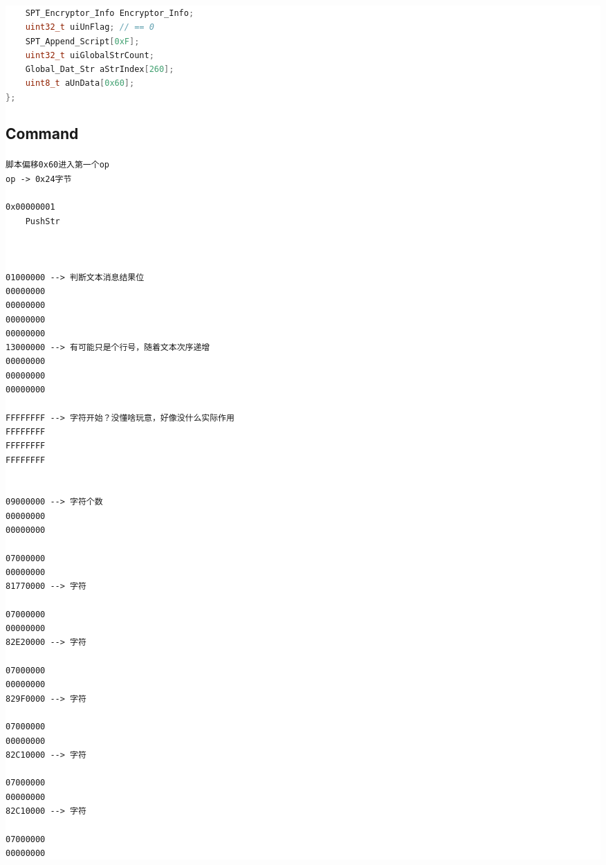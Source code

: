 ```C
    SPT_Encryptor_Info Encryptor_Info;
    uint32_t uiUnFlag; // == 0
    SPT_Append_Script[0xF];
    uint32_t uiGlobalStrCount;
    Global_Dat_Str aStrIndex[260];
    uint8_t aUnData[0x60];
};
```



## Command

```ASM
脚本偏移0x60进入第一个op
op -> 0x24字节

0x00000001
	PushStr



01000000 --> 判断文本消息结果位
00000000
00000000
00000000
00000000
13000000 --> 有可能只是个行号，随着文本次序递增
00000000
00000000
00000000

FFFFFFFF --> 字符开始？没懂啥玩意，好像没什么实际作用
FFFFFFFF
FFFFFFFF
FFFFFFFF


09000000 --> 字符个数
00000000
00000000

07000000
00000000
81770000 --> 字符

07000000
00000000
82E20000 --> 字符

07000000
00000000
829F0000 --> 字符

07000000
00000000
82C10000 --> 字符

07000000
00000000
82C10000 --> 字符

07000000
00000000
```